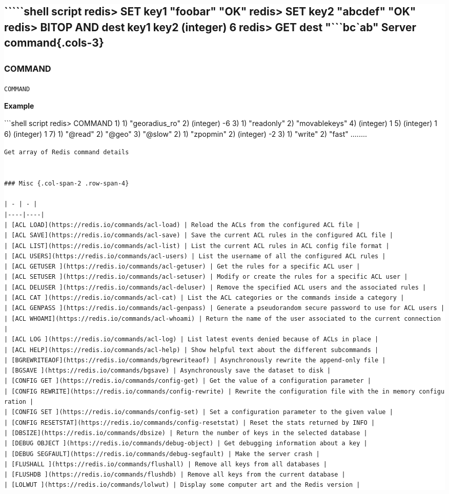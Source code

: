 `````shell script redis> SET key1 "foobar" "OK" redis> SET key2 "abcdef" "OK" redis> BITOP AND dest key1 key2 (integer) 6 redis> GET dest "```bc\`ab"
Server command{.cols-3}
------------

### COMMAND

``` {.wrap}
COMMAND
```

**Example**

\`\`\`shell script redis&gt; COMMAND 1\) 1\) "georadius\_ro" 2\) \(integer\) -6 3\) 1\) "readonly" 2\) "movablekeys" 4\) \(integer\) 1 5\) \(integer\) 1 6\) \(integer\) 1 7\) 1\) "@read" 2\) "@geo" 3\) "@slow" 2\) 1\) "zpopmin" 2\) \(integer\) -2 3\) 1\) "write" 2\) "fast" ........

```text
Get array of Redis command details


### Misc {.col-span-2 .row-span-4}

| - | - |
|----|----|
| [ACL LOAD](https://redis.io/commands/acl-load) | Reload the ACLs from the configured ACL file |
| [ACL SAVE](https://redis.io/commands/acl-save) | Save the current ACL rules in the configured ACL file |
| [ACL LIST](https://redis.io/commands/acl-list) | List the current ACL rules in ACL config file format |
| [ACL USERS](https://redis.io/commands/acl-users) | List the username of all the configured ACL rules |
| [ACL GETUSER ](https://redis.io/commands/acl-getuser) | Get the rules for a specific ACL user |
| [ACL SETUSER ](https://redis.io/commands/acl-setuser) | Modify or create the rules for a specific ACL user |
| [ACL DELUSER ](https://redis.io/commands/acl-deluser) | Remove the specified ACL users and the associated rules |
| [ACL CAT ](https://redis.io/commands/acl-cat) | List the ACL categories or the commands inside a category |
| [ACL GENPASS ](https://redis.io/commands/acl-genpass) | Generate a pseudorandom secure password to use for ACL users |
| [ACL WHOAMI](https://redis.io/commands/acl-whoami) | Return the name of the user associated to the current connection |
| [ACL LOG ](https://redis.io/commands/acl-log) | List latest events denied because of ACLs in place |
| [ACL HELP](https://redis.io/commands/acl-help) | Show helpful text about the different subcommands |
| [BGREWRITEAOF](https://redis.io/commands/bgrewriteaof) | Asynchronously rewrite the append-only file |
| [BGSAVE ](https://redis.io/commands/bgsave) | Asynchronously save the dataset to disk |
| [CONFIG GET ](https://redis.io/commands/config-get) | Get the value of a configuration parameter |
| [CONFIG REWRITE](https://redis.io/commands/config-rewrite) | Rewrite the configuration file with the in memory configuration |
| [CONFIG SET ](https://redis.io/commands/config-set) | Set a configuration parameter to the given value |
| [CONFIG RESETSTAT](https://redis.io/commands/config-resetstat) | Reset the stats returned by INFO |
| [DBSIZE](https://redis.io/commands/dbsize) | Return the number of keys in the selected database |
| [DEBUG OBJECT ](https://redis.io/commands/debug-object) | Get debugging information about a key |
| [DEBUG SEGFAULT](https://redis.io/commands/debug-segfault) | Make the server crash |
| [FLUSHALL ](https://redis.io/commands/flushall) | Remove all keys from all databases |
| [FLUSHDB ](https://redis.io/commands/flushdb) | Remove all keys from the current database |
| [LOLWUT ](https://redis.io/commands/lolwut) | Display some computer art and the Redis version |
`````